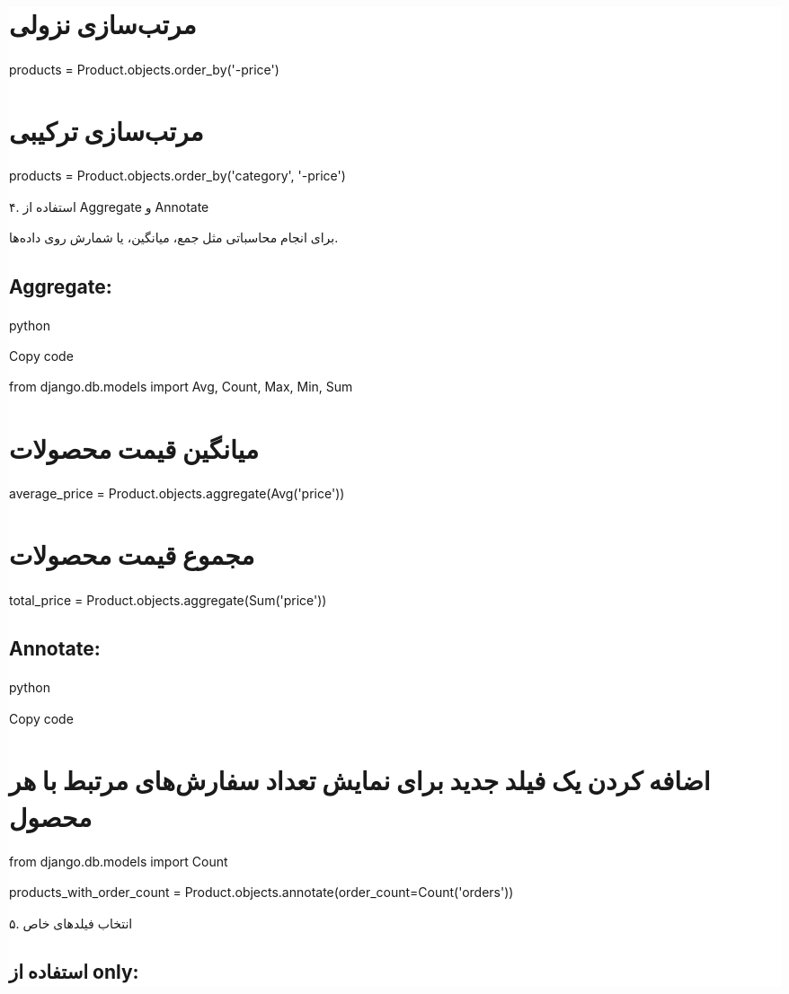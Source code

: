 
# مرتب‌سازی نزولی

products = Product.objects.order_by('-price')



# مرتب‌سازی ترکیبی

products = Product.objects.order_by('category', '-price')

۴. استفاده از Aggregate و Annotate

برای انجام محاسباتی مثل جمع، میانگین، یا شمارش روی داده‌ها.



## Aggregate:

python

Copy code

from django.db.models import Avg, Count, Max, Min, Sum



# میانگین قیمت محصولات

average_price = Product.objects.aggregate(Avg('price'))



# مجموع قیمت محصولات

total_price = Product.objects.aggregate(Sum('price'))

## Annotate:

python

Copy code

# اضافه کردن یک فیلد جدید برای نمایش تعداد سفارش‌های مرتبط با هر محصول

from django.db.models import Count



products_with_order_count = Product.objects.annotate(order_count=Count('orders'))

۵. انتخاب فیلدهای خاص

## استفاده از only:
